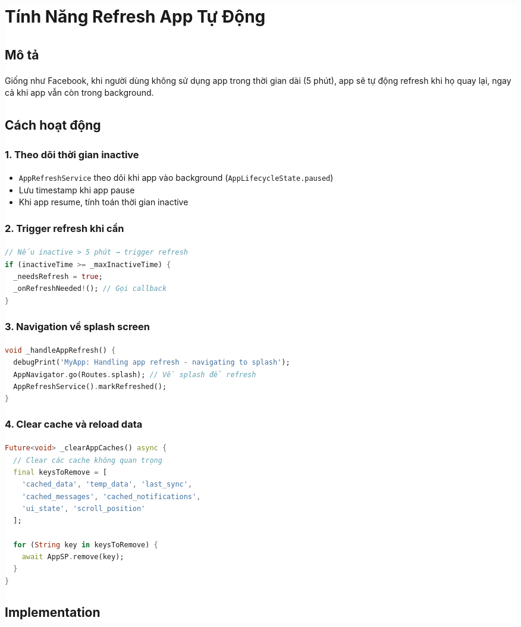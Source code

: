 # Tính Năng Refresh App Tự Động

## Mô tả
Giống như Facebook, khi người dùng không sử dụng app trong thời gian dài (5 phút), app sẽ tự động refresh khi họ quay lại, ngay cả khi app vẫn còn trong background.

## Cách hoạt động

### 1. Theo dõi thời gian inactive
- `AppRefreshService` theo dõi khi app vào background (`AppLifecycleState.paused`)
- Lưu timestamp khi app pause
- Khi app resume, tính toán thời gian inactive

### 2. Trigger refresh khi cần
```dart
// Nếu inactive > 5 phút → trigger refresh
if (inactiveTime >= _maxInactiveTime) {
  _needsRefresh = true;
  _onRefreshNeeded!(); // Gọi callback
}
```

### 3. Navigation về splash screen
```dart
void _handleAppRefresh() {
  debugPrint('MyApp: Handling app refresh - navigating to splash');
  AppNavigator.go(Routes.splash); // Về splash để refresh
  AppRefreshService().markRefreshed();
}
```

### 4. Clear cache và reload data
```dart
Future<void> _clearAppCaches() async {
  // Clear các cache không quan trọng
  final keysToRemove = [
    'cached_data', 'temp_data', 'last_sync',
    'cached_messages', 'cached_notifications',
    'ui_state', 'scroll_position'
  ];
  
  for (String key in keysToRemove) {
    await AppSP.remove(key);
  }
}
```

## Implementation
